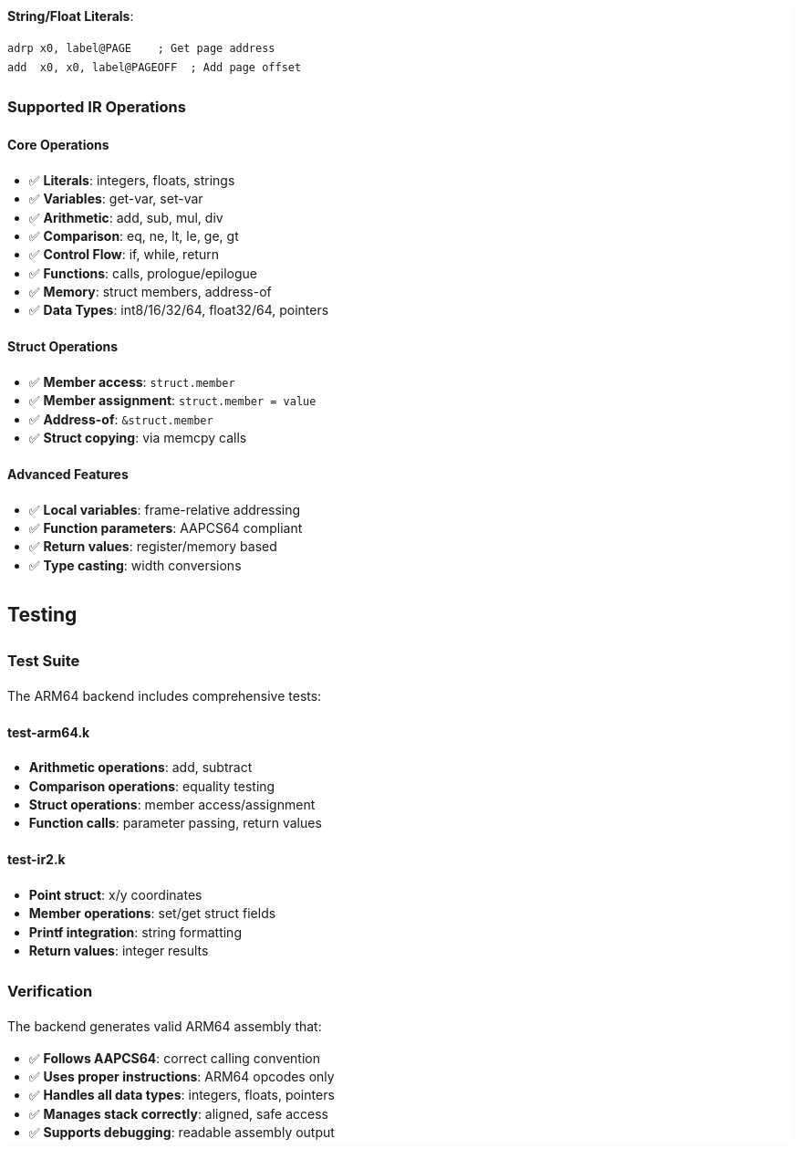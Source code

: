 **String/Float Literals**:
```
adrp x0, label@PAGE    ; Get page address
add  x0, x0, label@PAGEOFF  ; Add page offset
```

### Supported IR Operations

#### Core Operations
- ✅ **Literals**: integers, floats, strings
- ✅ **Variables**: get-var, set-var  
- ✅ **Arithmetic**: add, sub, mul, div
- ✅ **Comparison**: eq, ne, lt, le, ge, gt
- ✅ **Control Flow**: if, while, return
- ✅ **Functions**: calls, prologue/epilogue
- ✅ **Memory**: struct members, address-of
- ✅ **Data Types**: int8/16/32/64, float32/64, pointers

#### Struct Operations
- ✅ **Member access**: `struct.member`
- ✅ **Member assignment**: `struct.member = value`
- ✅ **Address-of**: `&struct.member`
- ✅ **Struct copying**: via memcpy calls

#### Advanced Features  
- ✅ **Local variables**: frame-relative addressing
- ✅ **Function parameters**: AAPCS64 compliant
- ✅ **Return values**: register/memory based
- ✅ **Type casting**: width conversions

## Testing

### Test Suite

The ARM64 backend includes comprehensive tests:

#### test-arm64.k
- **Arithmetic operations**: add, subtract
- **Comparison operations**: equality testing
- **Struct operations**: member access/assignment
- **Function calls**: parameter passing, return values

#### test-ir2.k  
- **Point struct**: x/y coordinates
- **Member operations**: set/get struct fields
- **Printf integration**: string formatting
- **Return values**: integer results

### Verification

The backend generates valid ARM64 assembly that:
- ✅ **Follows AAPCS64**: correct calling convention
- ✅ **Uses proper instructions**: ARM64 opcodes only
- ✅ **Handles all data types**: integers, floats, pointers
- ✅ **Manages stack correctly**: aligned, safe access
- ✅ **Supports debugging**: readable assembly output
